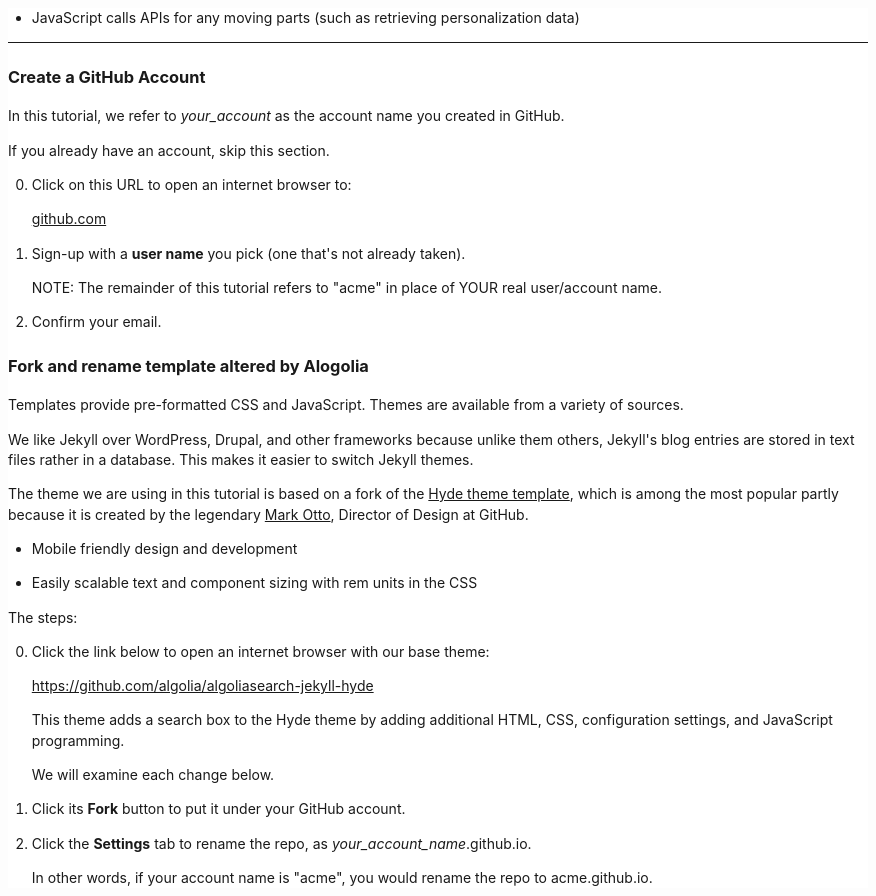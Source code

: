* JavaScript calls APIs for any moving parts (such as retrieving personalization data)

<hr />

<a name="GitHubAccount"></a>

### Create a GitHub Account #

In this tutorial, we refer to <em>your_account</em> as the account name you created in GitHub.

If you already have an account, skip this section.

0. Click on this URL to open an internet browser to:

   <a target="_blank" href="http://github.com/">github.com</a>

0. Sign-up with a <strong>user name</strong> you pick (one that's not already taken).

   NOTE: The remainder of this tutorial refers to "acme" in place of YOUR real user/account name.

0. Confirm your email.

<a name="ForkRepo"></a>

### Fork and rename template altered by Alogolia #

Templates provide pre-formatted CSS and JavaScript.
Themes are available from a variety of sources.

We like Jekyll over WordPress, Drupal, and other frameworks because unlike them others,
Jekyll's blog entries are stored in text files rather in a database.
This makes it easier to switch Jekyll themes.

The theme we are using in this tutorial is based on a fork of
the <a target="_blank" href="http://hyde.getpoole.com/">
Hyde theme template</a>, which is among the most popular
partly because it is created by the legendary <a target="_blank" href="https://twitter.com/mdo">
Mark Otto</a>, Director of Design at GitHub.

   * Mobile friendly design and development

   * Easily scalable text and component sizing with rem units in the CSS

The steps:

0. Click the link below to open an internet browser with our base theme:

   <a target="_blank" href="https://github.com/algolia/algoliasearch-jekyll-hyde">
   https://github.com/algolia/algoliasearch-jekyll-hyde</a>

   This theme adds a search box to the Hyde theme by adding
   additional HTML, CSS, configuration settings, and JavaScript programming.

   We will examine each change below.

0. Click its <strong>Fork</strong> button to put it under your GitHub account.

0. Click the <strong>Settings</strong> tab to rename the repo, as <em>your_account_name</em>.github.io.

   In other words, if your account name is "acme", you would rename the repo to acme.github.io.

